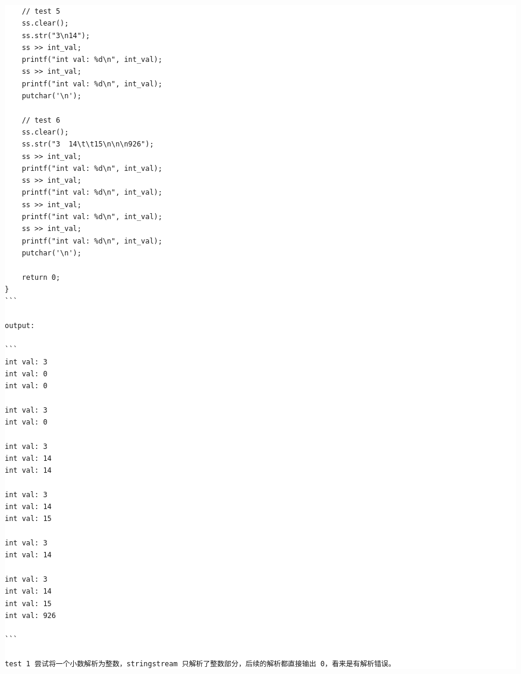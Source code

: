         // test 5
        ss.clear();
        ss.str("3\n14");
        ss >> int_val;
        printf("int val: %d\n", int_val);
        ss >> int_val;
        printf("int val: %d\n", int_val);
        putchar('\n');

        // test 6
        ss.clear();
        ss.str("3  14\t\t15\n\n\n926");
        ss >> int_val;
        printf("int val: %d\n", int_val);
        ss >> int_val;
        printf("int val: %d\n", int_val);
        ss >> int_val;
        printf("int val: %d\n", int_val);
        ss >> int_val;
        printf("int val: %d\n", int_val);
        putchar('\n');

        return 0;
    }
    ```

    output:

    ```
    int val: 3
    int val: 0
    int val: 0

    int val: 3
    int val: 0

    int val: 3
    int val: 14
    int val: 14

    int val: 3
    int val: 14
    int val: 15

    int val: 3
    int val: 14

    int val: 3
    int val: 14
    int val: 15
    int val: 926

    ```

    test 1 尝试将一个小数解析为整数，stringstream 只解析了整数部分，后续的解析都直接输出 0，看来是有解析错误。
